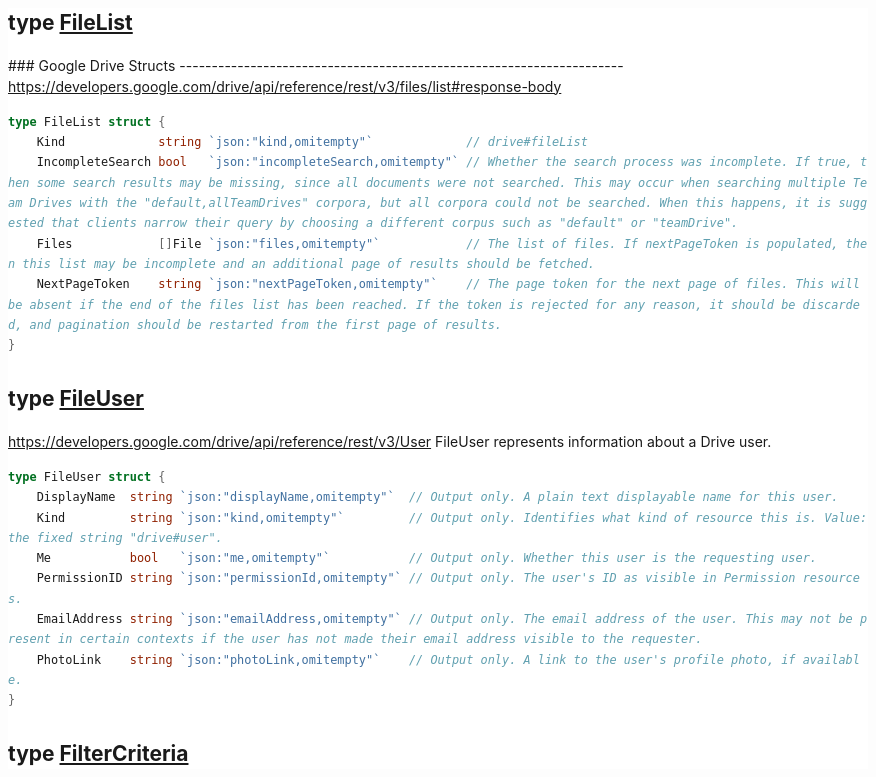 <a name="FileList"></a>
## type [FileList](<https://github.com/gemini-oss/rego/blob/main/pkg/google/entities.go#L202-L207>)

\#\#\# Google Drive Structs \-\-\-\-\-\-\-\-\-\-\-\-\-\-\-\-\-\-\-\-\-\-\-\-\-\-\-\-\-\-\-\-\-\-\-\-\-\-\-\-\-\-\-\-\-\-\-\-\-\-\-\-\-\-\-\-\-\-\-\-\-\-\-\-\-\-\-\-\- https://developers.google.com/drive/api/reference/rest/v3/files/list#response-body

```go
type FileList struct {
    Kind             string `json:"kind,omitempty"`             // drive#fileList
    IncompleteSearch bool   `json:"incompleteSearch,omitempty"` // Whether the search process was incomplete. If true, then some search results may be missing, since all documents were not searched. This may occur when searching multiple Team Drives with the "default,allTeamDrives" corpora, but all corpora could not be searched. When this happens, it is suggested that clients narrow their query by choosing a different corpus such as "default" or "teamDrive".
    Files            []File `json:"files,omitempty"`            // The list of files. If nextPageToken is populated, then this list may be incomplete and an additional page of results should be fetched.
    NextPageToken    string `json:"nextPageToken,omitempty"`    // The page token for the next page of files. This will be absent if the end of the files list has been reached. If the token is rejected for any reason, it should be discarded, and pagination should be restarted from the first page of results.
}
```

<a name="FileUser"></a>
## type [FileUser](<https://github.com/gemini-oss/rego/blob/main/pkg/google/entities.go#L278-L285>)

https://developers.google.com/drive/api/reference/rest/v3/User FileUser represents information about a Drive user.

```go
type FileUser struct {
    DisplayName  string `json:"displayName,omitempty"`  // Output only. A plain text displayable name for this user.
    Kind         string `json:"kind,omitempty"`         // Output only. Identifies what kind of resource this is. Value: the fixed string "drive#user".
    Me           bool   `json:"me,omitempty"`           // Output only. Whether this user is the requesting user.
    PermissionID string `json:"permissionId,omitempty"` // Output only. The user's ID as visible in Permission resources.
    EmailAddress string `json:"emailAddress,omitempty"` // Output only. The email address of the user. This may not be present in certain contexts if the user has not made their email address visible to the requester.
    PhotoLink    string `json:"photoLink,omitempty"`    // Output only. A link to the user's profile photo, if available.
}
```

<a name="FilterCriteria"></a>
## type [FilterCriteria](<https://github.com/gemini-oss/rego/blob/main/pkg/google/entities.go#L884-L886>)
